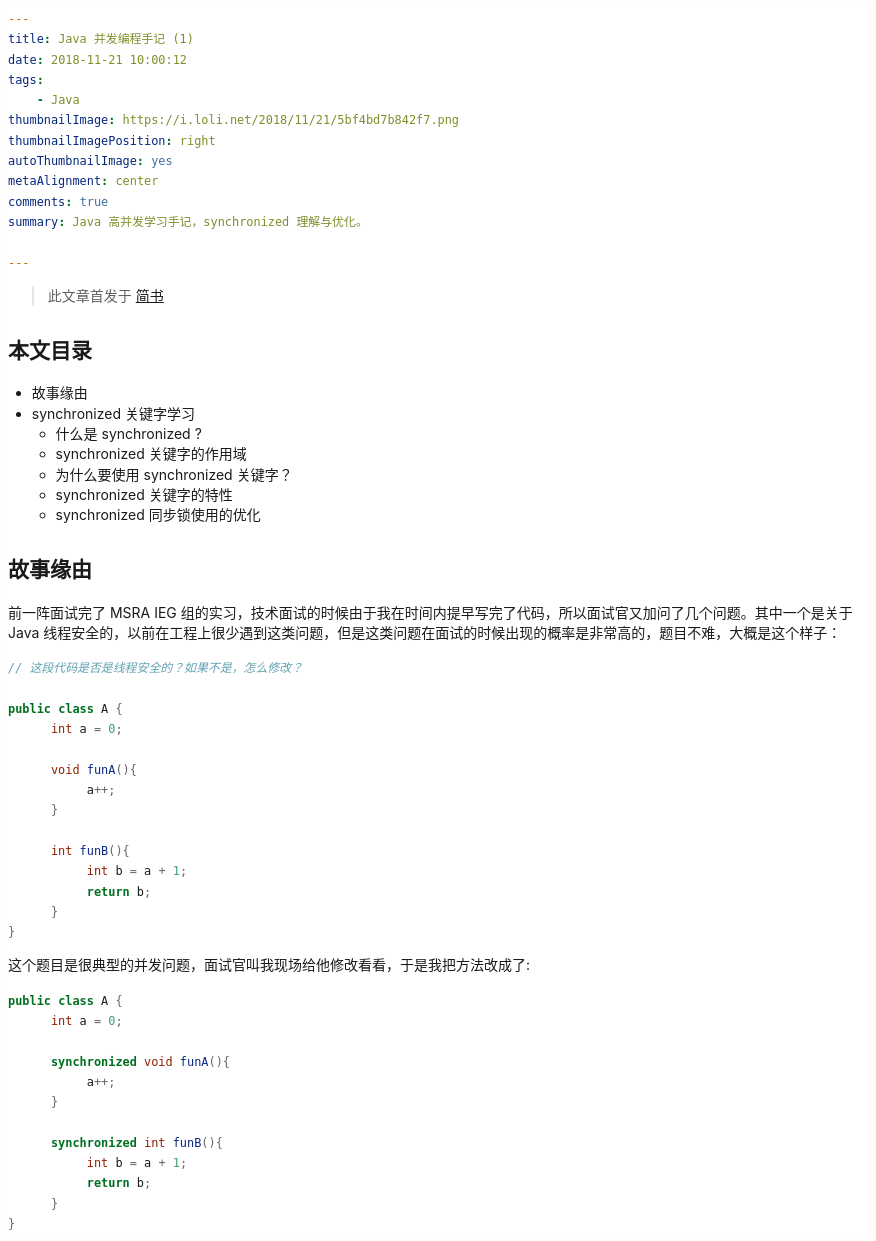 ```yaml
---
title: Java 并发编程手记 (1)
date: 2018-11-21 10:00:12
tags: 
	- Java
thumbnailImage: https://i.loli.net/2018/11/21/5bf4bd7b842f7.png 
thumbnailImagePosition: right 
autoThumbnailImage: yes
metaAlignment: center
comments: true 
summary: Java 高并发学习手记，synchronized 理解与优化。

---
```




> 此文章首发于 [简书](https://www.jianshu.com/p/6dc9c227717e)

## 本文目录
- 故事缘由
- synchronized 关键字学习
  - 什么是 synchronized ?
  - synchronized 关键字的作用域
  - 为什么要使用 synchronized 关键字？
  - synchronized 关键字的特性
  - synchronized 同步锁使用的优化

## 故事缘由

前一阵面试完了 MSRA IEG 组的实习，技术面试的时候由于我在时间内提早写完了代码，所以面试官又加问了几个问题。其中一个是关于 Java 线程安全的，以前在工程上很少遇到这类问题，但是这类问题在面试的时候出现的概率是非常高的，题目不难，大概是这个样子：

```java
// 这段代码是否是线程安全的？如果不是，怎么修改？

public class A {
      int a = 0;

      void funA(){
           a++;
      }

      int funB(){
           int b = a + 1;
           return b;
      }
}
```
这个题目是很典型的并发问题，面试官叫我现场给他修改看看，于是我把方法改成了:

```java
public class A {
      int a = 0;

      synchronized void funA(){
           a++;
      }

      synchronized int funB(){
           int b = a + 1;
           return b;
      }
}
```